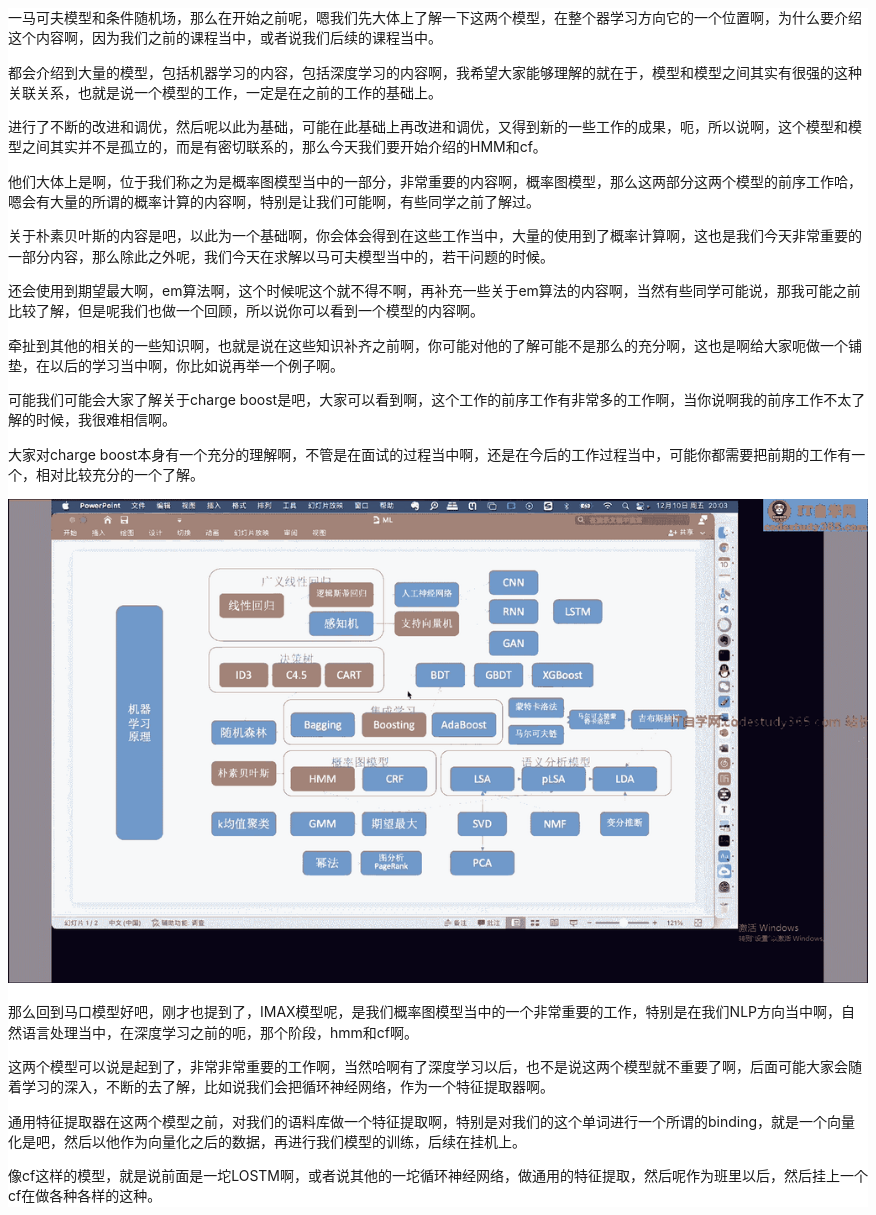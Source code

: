 一马可夫模型和条件随机场，那么在开始之前呢，嗯我们先大体上了解一下这两个模型，在整个器学习方向它的一个位置啊，为什么要介绍这个内容啊，因为我们之前的课程当中，或者说我们后续的课程当中。

都会介绍到大量的模型，包括机器学习的内容，包括深度学习的内容啊，我希望大家能够理解的就在于，模型和模型之间其实有很强的这种关联关系，也就是说一个模型的工作，一定是在之前的工作的基础上。

进行了不断的改进和调优，然后呢以此为基础，可能在此基础上再改进和调优，又得到新的一些工作的成果，呃，所以说啊，这个模型和模型之间其实并不是孤立的，而是有密切联系的，那么今天我们要开始介绍的HMM和cf。

他们大体上是啊，位于我们称之为是概率图模型当中的一部分，非常重要的内容啊，概率图模型，那么这两部分这两个模型的前序工作哈，嗯会有大量的所谓的概率计算的内容啊，特别是让我们可能啊，有些同学之前了解过。

关于朴素贝叶斯的内容是吧，以此为一个基础啊，你会体会得到在这些工作当中，大量的使用到了概率计算啊，这也是我们今天非常重要的一部分内容，那么除此之外呢，我们今天在求解以马可夫模型当中的，若干问题的时候。

还会使用到期望最大啊，em算法啊，这个时候呢这个就不得不啊，再补充一些关于em算法的内容啊，当然有些同学可能说，那我可能之前比较了解，但是呢我们也做一个回顾，所以说你可以看到一个模型的内容啊。

牵扯到其他的相关的一些知识啊，也就是说在这些知识补齐之前啊，你可能对他的了解可能不是那么的充分啊，这也是啊给大家呃做一个铺垫，在以后的学习当中啊，你比如说再举一个例子啊。

可能我们可能会大家了解关于charge boost是吧，大家可以看到啊，这个工作的前序工作有非常多的工作啊，当你说啊我的前序工作不太了解的时候，我很难相信啊。

大家对charge boost本身有一个充分的理解啊，不管是在面试的过程当中啊，还是在今后的工作过程当中，可能你都需要把前期的工作有一个，相对比较充分的一个了解。



![](img/5e7815d783e5120538284638793c2d20_5.png)

那么回到马口模型好吧，刚才也提到了，IMAX模型呢，是我们概率图模型当中的一个非常重要的工作，特别是在我们NLP方向当中啊，自然语言处理当中，在深度学习之前的呃，那个阶段，hmm和cf啊。

这两个模型可以说是起到了，非常非常重要的工作啊，当然哈啊有了深度学习以后，也不是说这两个模型就不重要了啊，后面可能大家会随着学习的深入，不断的去了解，比如说我们会把循环神经网络，作为一个特征提取器啊。

通用特征提取器在这两个模型之前，对我们的语料库做一个特征提取啊，特别是对我们的这个单词进行一个所谓的binding，就是一个向量化是吧，然后以他作为向量化之后的数据，再进行我们模型的训练，后续在挂机上。

像cf这样的模型，就是说前面是一坨LOSTM啊，或者说其他的一坨循环神经网络，做通用的特征提取，然后呢作为班里以后，然后挂上一个cf在做各种各样的这种。
